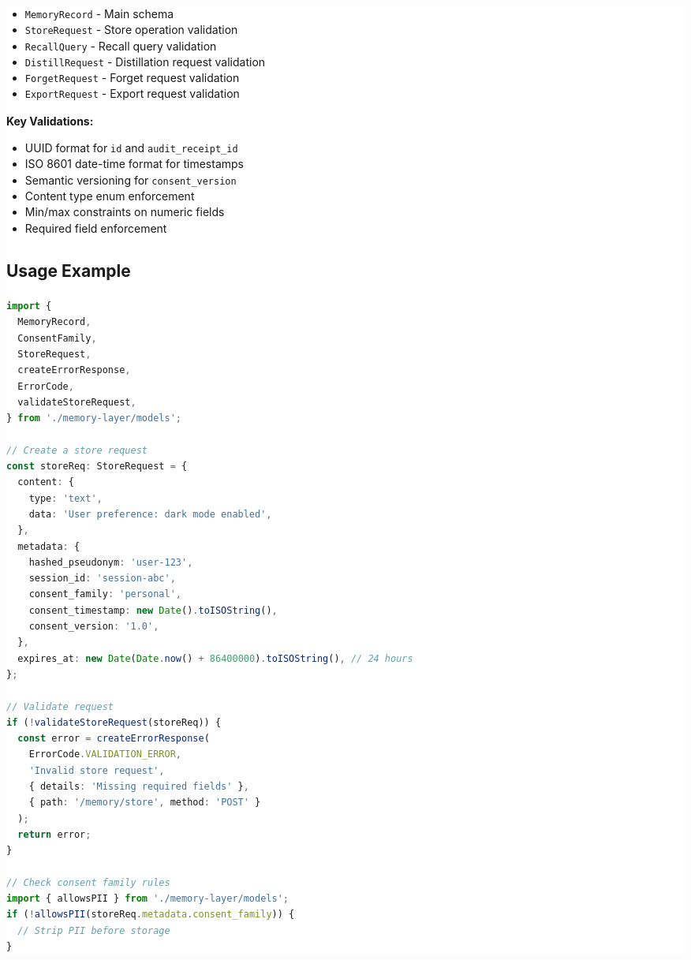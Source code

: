- `MemoryRecord` - Main schema
- `StoreRequest` - Store operation validation
- `RecallQuery` - Recall query validation
- `DistillRequest` - Distillation request validation
- `ForgetRequest` - Forget request validation
- `ExportRequest` - Export request validation

**Key Validations:**

- UUID format for `id` and `audit_receipt_id`
- ISO 8601 date-time format for timestamps
- Semantic versioning for `consent_version`
- Content type enum enforcement
- Min/max constraints on numeric fields
- Required field enforcement

## Usage Example

```typescript
import {
  MemoryRecord,
  ConsentFamily,
  StoreRequest,
  createErrorResponse,
  ErrorCode,
  validateStoreRequest,
} from './memory-layer/models';

// Create a store request
const storeReq: StoreRequest = {
  content: {
    type: 'text',
    data: 'User preference: dark mode enabled',
  },
  metadata: {
    hashed_pseudonym: 'user-123',
    session_id: 'session-abc',
    consent_family: 'personal',
    consent_timestamp: new Date().toISOString(),
    consent_version: '1.0',
  },
  expires_at: new Date(Date.now() + 86400000).toISOString(), // 24 hours
};

// Validate request
if (!validateStoreRequest(storeReq)) {
  const error = createErrorResponse(
    ErrorCode.VALIDATION_ERROR,
    'Invalid store request',
    { details: 'Missing required fields' },
    { path: '/memory/store', method: 'POST' }
  );
  return error;
}

// Check consent family rules
import { allowsPII } from './memory-layer/models';
if (!allowsPII(storeReq.metadata.consent_family)) {
  // Strip PII before storage
}
```
